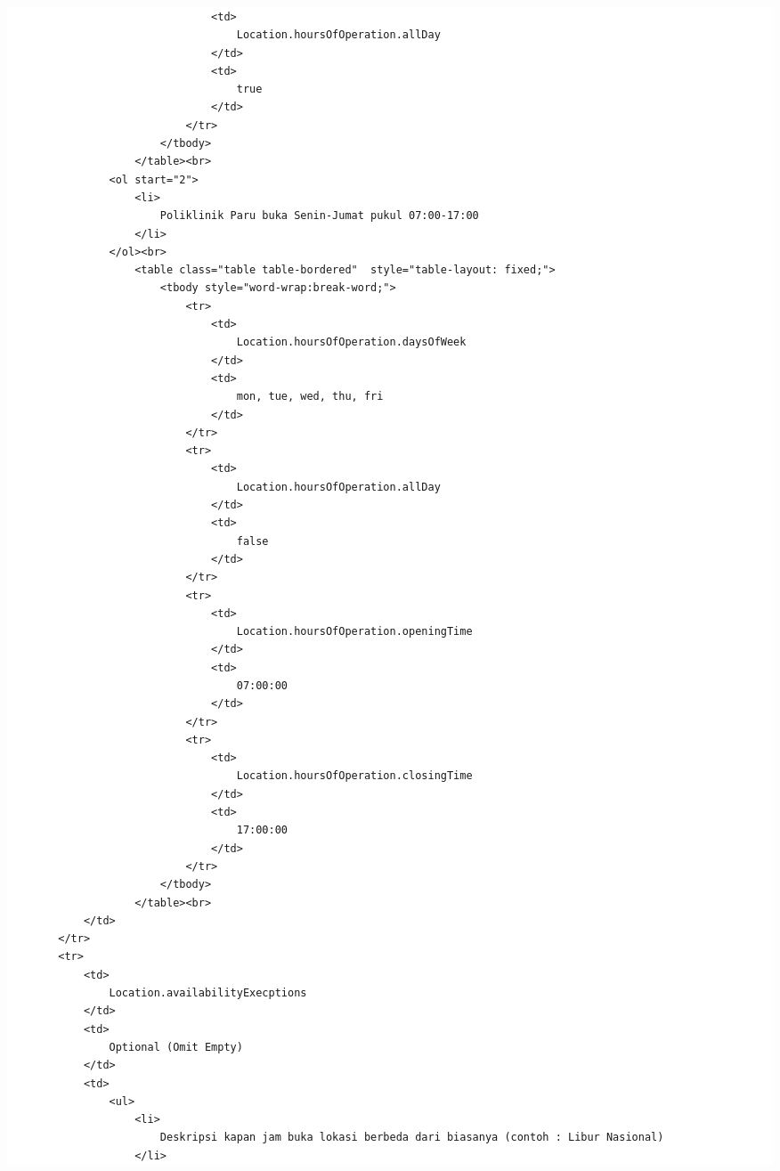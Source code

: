                                     <td>
                                        Location.hoursOfOperation.allDay
                                    </td>
                                    <td>
                                        true
                                    </td>
                                </tr>
                            </tbody>
                        </table><br>
                    <ol start="2">
                        <li>
                            Poliklinik Paru buka Senin-Jumat pukul 07:00-17:00
                        </li>
                    </ol><br>
                        <table class="table table-bordered"  style="table-layout: fixed;">
                            <tbody style="word-wrap:break-word;">
                                <tr>
                                    <td>
                                        Location.hoursOfOperation.daysOfWeek
                                    </td>
                                    <td>
                                        mon, tue, wed, thu, fri
                                    </td>
                                </tr>
                                <tr>
                                    <td>
                                        Location.hoursOfOperation.allDay
                                    </td>
                                    <td>
                                        false
                                    </td>
                                </tr>
                                <tr>
                                    <td>
                                        Location.hoursOfOperation.openingTime
                                    </td>
                                    <td>
                                        07:00:00
                                    </td>
                                </tr>
                                <tr>
                                    <td>
                                        Location.hoursOfOperation.closingTime
                                    </td>
                                    <td>
                                        17:00:00
                                    </td>
                                </tr>
                            </tbody>
                        </table><br>
                </td>
            </tr>
            <tr>
                <td>
                    Location.availabilityExecptions
                </td>
                <td>
                    Optional (Omit Empty)
                </td>
                <td>
                    <ul>
                        <li>
                            Deskripsi kapan jam buka lokasi berbeda dari biasanya (contoh : Libur Nasional)
                        </li>